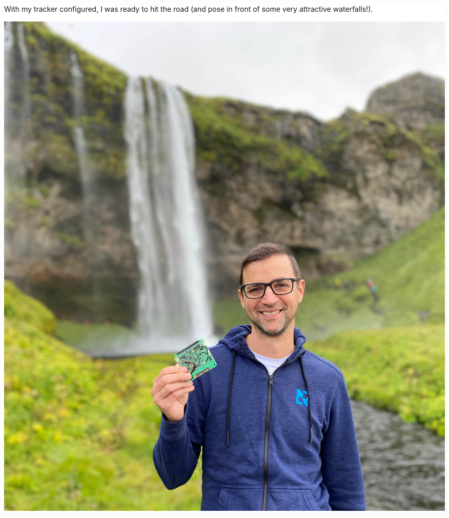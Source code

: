 With my tracker configured, I was ready to hit the road (and pose in front of some very attractive waterfalls!).

![notecard in front of waterfall](waterfall-notecard.jpg)
